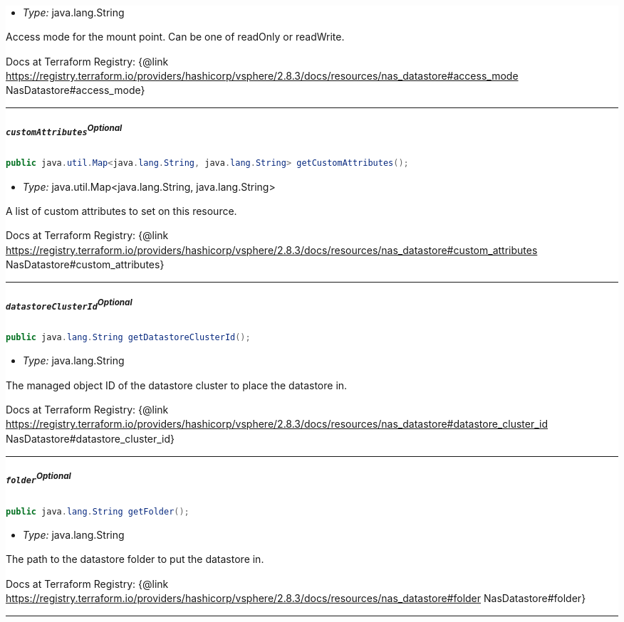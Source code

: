 - *Type:* java.lang.String

Access mode for the mount point. Can be one of readOnly or readWrite.

Docs at Terraform Registry: {@link https://registry.terraform.io/providers/hashicorp/vsphere/2.8.3/docs/resources/nas_datastore#access_mode NasDatastore#access_mode}

---

##### `customAttributes`<sup>Optional</sup> <a name="customAttributes" id="@cdktf/provider-vsphere.nasDatastore.NasDatastoreConfig.property.customAttributes"></a>

```java
public java.util.Map<java.lang.String, java.lang.String> getCustomAttributes();
```

- *Type:* java.util.Map<java.lang.String, java.lang.String>

A list of custom attributes to set on this resource.

Docs at Terraform Registry: {@link https://registry.terraform.io/providers/hashicorp/vsphere/2.8.3/docs/resources/nas_datastore#custom_attributes NasDatastore#custom_attributes}

---

##### `datastoreClusterId`<sup>Optional</sup> <a name="datastoreClusterId" id="@cdktf/provider-vsphere.nasDatastore.NasDatastoreConfig.property.datastoreClusterId"></a>

```java
public java.lang.String getDatastoreClusterId();
```

- *Type:* java.lang.String

The managed object ID of the datastore cluster to place the datastore in.

Docs at Terraform Registry: {@link https://registry.terraform.io/providers/hashicorp/vsphere/2.8.3/docs/resources/nas_datastore#datastore_cluster_id NasDatastore#datastore_cluster_id}

---

##### `folder`<sup>Optional</sup> <a name="folder" id="@cdktf/provider-vsphere.nasDatastore.NasDatastoreConfig.property.folder"></a>

```java
public java.lang.String getFolder();
```

- *Type:* java.lang.String

The path to the datastore folder to put the datastore in.

Docs at Terraform Registry: {@link https://registry.terraform.io/providers/hashicorp/vsphere/2.8.3/docs/resources/nas_datastore#folder NasDatastore#folder}

---
